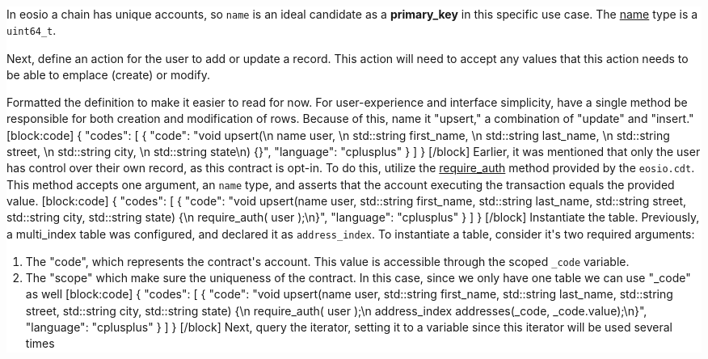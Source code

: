 In eosio a chain has unique accounts, so `name` is an ideal candidate as a **primary_key** in this specific use case. The [name](https://eosio.github.io/eosio.cdt/name_8hpp.html) type is a `uint64_t`. 

Next, define an action for the user to add or update a record. This action will need to accept any values that this action needs to be able to emplace (create) or modify. 

Formatted the definition to make it easier to read for now. For user-experience and interface simplicity, have a single method be responsible for both creation and modification of rows. Because of this, name it "upsert," a combination of "update" and "insert." 
[block:code]
{
  "codes": [
    {
      "code": "void upsert(\n  name user, \n  std::string first_name, \n  std::string last_name, \n  std::string street, \n  std::string city, \n  std::string state\n) {}",
      "language": "cplusplus"
    }
  ]
}
[/block]
Earlier, it was mentioned that only the user has control over their own record, as this contract is opt-in. To do this, utilize the [require_auth](https://eosio.github.io/eosio.cdt/group__action.html#function-requireauth) method provided by the `eosio.cdt`. This method accepts one argument, an `name` type, and asserts that the account executing the transaction equals the provided value. 
[block:code]
{
  "codes": [
    {
      "code": "void upsert(name user, std::string first_name, std::string last_name, std::string street, std::string city, std::string state) {\n  require_auth( user );\n}",
      "language": "cplusplus"
    }
  ]
}
[/block]
Instantiate the table. Previously, a multi_index table was configured, and declared it as `address_index`. To instantiate a table, consider it's two required arguments: 
1. The "code", which represents the contract's account. This value is accessible through the scoped `_code` variable.
2. The "scope" which make sure the uniqueness of the contract. In this case, since we only have one table we can use "_code" as well
[block:code]
{
  "codes": [
    {
      "code": "void upsert(name user, std::string first_name, std::string last_name, std::string street, std::string city, std::string state) {\n  require_auth( user );\n  address_index addresses(_code, _code.value);\n}",
      "language": "cplusplus"
    }
  ]
}
[/block]
Next, query the iterator, setting it to a variable since this iterator will be used several times
